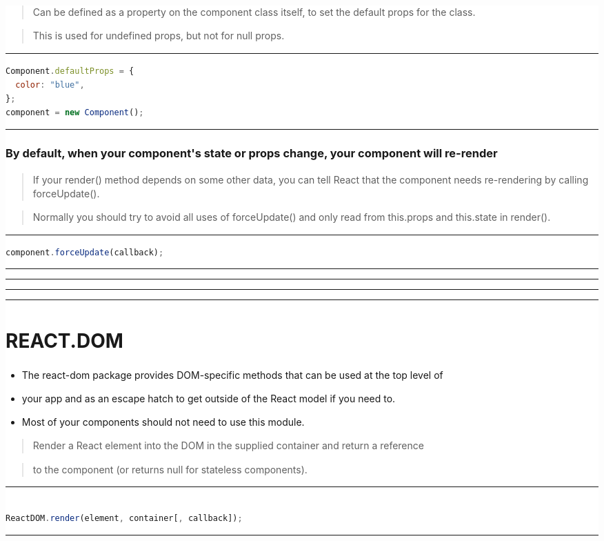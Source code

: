 
> Can be defined as a property on the component class itself, to set the default props for the class.

> This is used for undefined props, but not for null props.

---

```js
Component.defaultProps = {
  color: "blue",
};
component = new Component();
```

---

### By default, when your component's state or props change, your component will re-render

> If your render() method depends on some other data, you can tell React that the component needs re-rendering by calling forceUpdate().

> Normally you should try to avoid all uses of forceUpdate() and only read from this.props and this.state in render().

---

```js
component.forceUpdate(callback);
```

---

---

---

---

# REACT.DOM

- The react-dom package provides DOM-specific methods that can be used at the top level of
- your app and as an escape hatch to get outside of the React model if you need to.

- Most of your components should not need to use this module.

> Render a React element into the DOM in the supplied container and return a reference

> to the component (or returns null for stateless components).

---

```js

ReactDOM.render(element, container[, callback]);

```

---